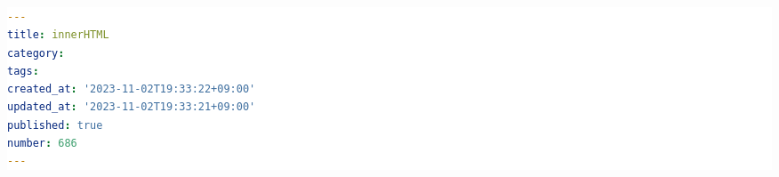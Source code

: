 ```yaml
---
title: innerHTML
category:
tags:
created_at: '2023-11-02T19:33:22+09:00'
updated_at: '2023-11-02T19:33:21+09:00'
published: true
number: 686
---
```


